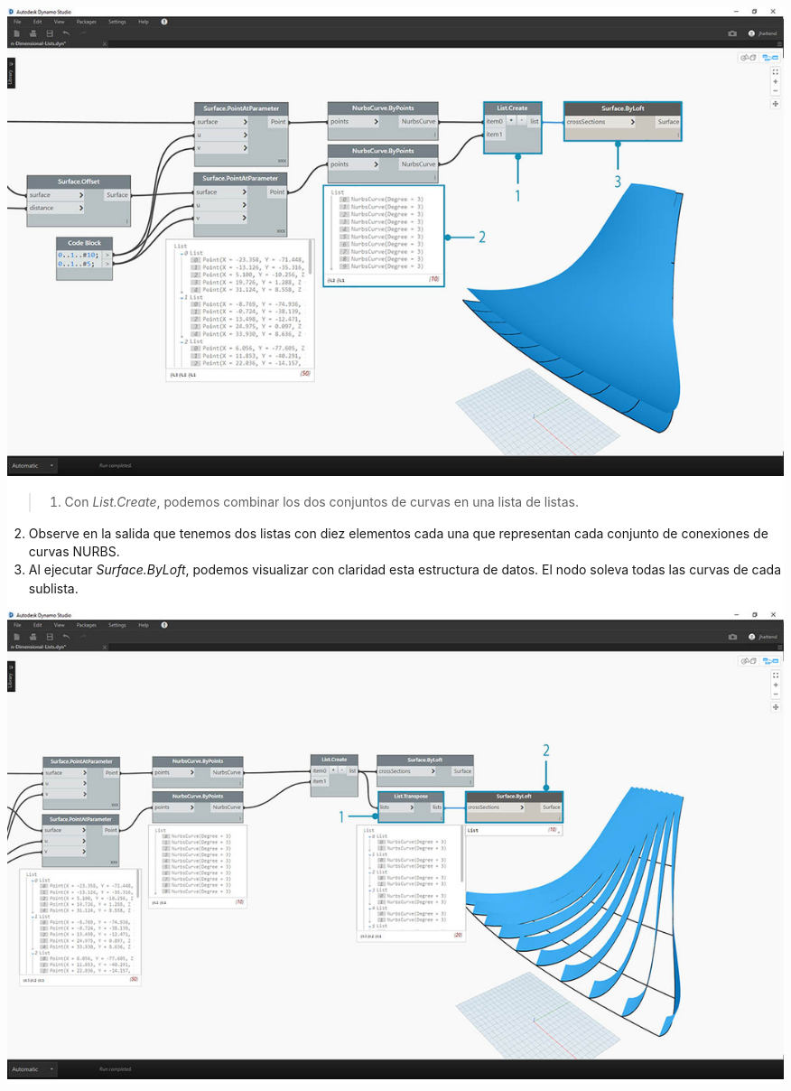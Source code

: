 ![Ejercicio](images/6-4/Exercise/B/03.jpg)

> 1. Con *List.Create*, podemos combinar los dos conjuntos de curvas en una lista de listas.
2. Observe en la salida que tenemos dos listas con diez elementos cada una que representan cada conjunto de conexiones de curvas NURBS.
3. Al ejecutar *Surface.ByLoft*, podemos visualizar con claridad esta estructura de datos. El nodo soleva todas las curvas de cada sublista.

![Ejercicio](images/6-4/Exercise/B/02.jpg)
